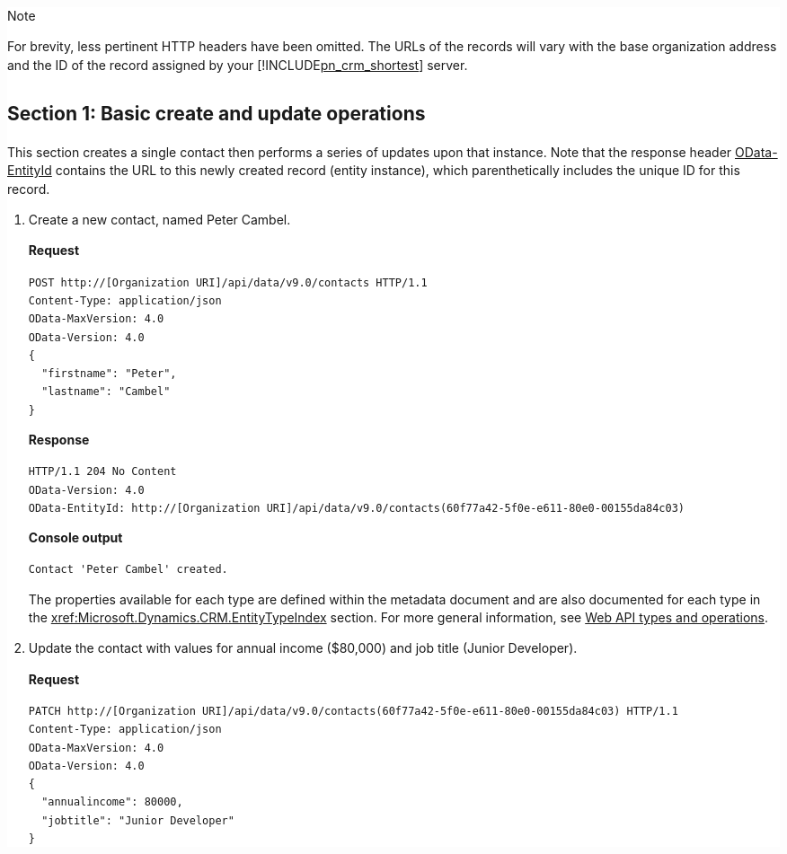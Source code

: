 > [!NOTE]
>  For brevity, less pertinent HTTP headers have been omitted. The URLs of the records will vary with the base organization address and the ID of the record assigned by your [!INCLUDE[pn_crm_shortest](../../includes/pn-crm-shortest.md)] server.  
  
<a name="bkmk_section1"></a>
   
## Section 1: Basic create and update operations 
 
 This section creates a single contact then performs a series of updates upon that instance. Note that the response header [OData-EntityId](http://docs.oasis-open.org/odata/odata/v4.0/os/part1-protocol/odata-v4.0-os-part1-protocol.html#_Toc372793637) contains the URL to this newly created record (entity instance), which parenthetically includes the unique ID for this record.  
  
1. Create a new contact, named  Peter Cambel.  
  
   **Request** 
  
   ```http
   POST http://[Organization URI]/api/data/v9.0/contacts HTTP/1.1  
   Content-Type: application/json  
   OData-MaxVersion: 4.0  
   OData-Version: 4.0  
   {  
     "firstname": "Peter",  
     "lastname": "Cambel"  
   }  
   ```  
  
   **Response**  
  
   ```http  
   HTTP/1.1 204 No Content  
   OData-Version: 4.0  
   OData-EntityId: http://[Organization URI]/api/data/v9.0/contacts(60f77a42-5f0e-e611-80e0-00155da84c03)  
   ```  
  
   **Console output**  
  
   ```  
   Contact 'Peter Cambel' created.  
   ```  
  
    The properties available for each type are defined within the metadata document and are also documented for each type in the <xref:Microsoft.Dynamics.CRM.EntityTypeIndex> section. For more general information, see [Web API types and operations](web-api-types-operations.md).  
  
2. Update the contact with values for annual income ($80,000)  and job title (Junior Developer).  
  
   **Request** 
  
   ```http  
   PATCH http://[Organization URI]/api/data/v9.0/contacts(60f77a42-5f0e-e611-80e0-00155da84c03) HTTP/1.1  
   Content-Type: application/json  
   OData-MaxVersion: 4.0  
   OData-Version: 4.0  
   {  
     "annualincome": 80000,  
     "jobtitle": "Junior Developer"  
   }  
   ```  
  